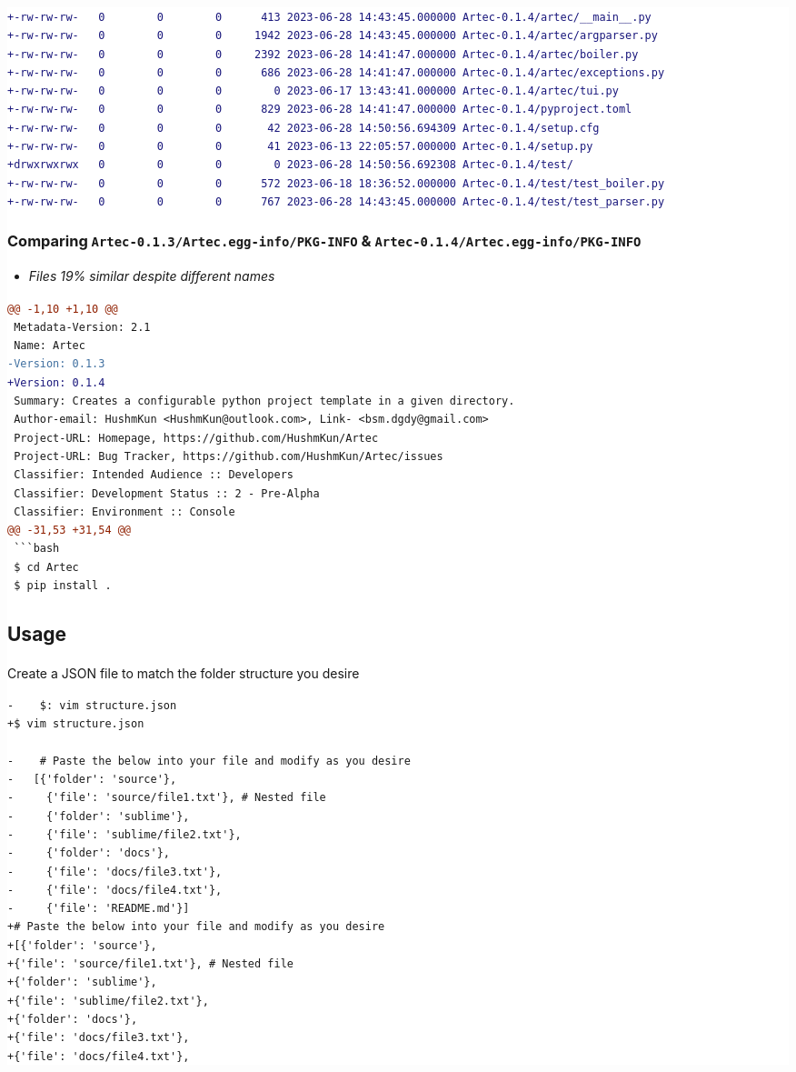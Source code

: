 ```diff
+-rw-rw-rw-   0        0        0      413 2023-06-28 14:43:45.000000 Artec-0.1.4/artec/__main__.py
+-rw-rw-rw-   0        0        0     1942 2023-06-28 14:43:45.000000 Artec-0.1.4/artec/argparser.py
+-rw-rw-rw-   0        0        0     2392 2023-06-28 14:41:47.000000 Artec-0.1.4/artec/boiler.py
+-rw-rw-rw-   0        0        0      686 2023-06-28 14:41:47.000000 Artec-0.1.4/artec/exceptions.py
+-rw-rw-rw-   0        0        0        0 2023-06-17 13:43:41.000000 Artec-0.1.4/artec/tui.py
+-rw-rw-rw-   0        0        0      829 2023-06-28 14:41:47.000000 Artec-0.1.4/pyproject.toml
+-rw-rw-rw-   0        0        0       42 2023-06-28 14:50:56.694309 Artec-0.1.4/setup.cfg
+-rw-rw-rw-   0        0        0       41 2023-06-13 22:05:57.000000 Artec-0.1.4/setup.py
+drwxrwxrwx   0        0        0        0 2023-06-28 14:50:56.692308 Artec-0.1.4/test/
+-rw-rw-rw-   0        0        0      572 2023-06-18 18:36:52.000000 Artec-0.1.4/test/test_boiler.py
+-rw-rw-rw-   0        0        0      767 2023-06-28 14:43:45.000000 Artec-0.1.4/test/test_parser.py
```

### Comparing `Artec-0.1.3/Artec.egg-info/PKG-INFO` & `Artec-0.1.4/Artec.egg-info/PKG-INFO`

 * *Files 19% similar despite different names*

```diff
@@ -1,10 +1,10 @@
 Metadata-Version: 2.1
 Name: Artec
-Version: 0.1.3
+Version: 0.1.4
 Summary: Creates a configurable python project template in a given directory.
 Author-email: HushmKun <HushmKun@outlook.com>, Link- <bsm.dgdy@gmail.com>
 Project-URL: Homepage, https://github.com/HushmKun/Artec
 Project-URL: Bug Tracker, https://github.com/HushmKun/Artec/issues
 Classifier: Intended Audience :: Developers
 Classifier: Development Status :: 2 - Pre-Alpha
 Classifier: Environment :: Console
@@ -31,53 +31,54 @@
 ```bash
 $ cd Artec
 $ pip install . 
 ```
 ## Usage
 Create a JSON file to match the folder structure you desire
 ```
-    $: vim structure.json 
+$ vim structure.json 
     
-    # Paste the below into your file and modify as you desire
-	[{'folder': 'source'}, 
-     {'file': 'source/file1.txt'}, # Nested file
-     {'folder': 'sublime'}, 
-     {'file': 'sublime/file2.txt'}, 
-     {'folder': 'docs'}, 
-     {'file': 'docs/file3.txt'}, 
-     {'file': 'docs/file4.txt'},
-     {'file': 'README.md'}]
+# Paste the below into your file and modify as you desire
+[{'folder': 'source'}, 
+{'file': 'source/file1.txt'}, # Nested file
+{'folder': 'sublime'}, 
+{'file': 'sublime/file2.txt'}, 
+{'folder': 'docs'}, 
+{'file': 'docs/file3.txt'}, 
+{'file': 'docs/file4.txt'},
 ```
